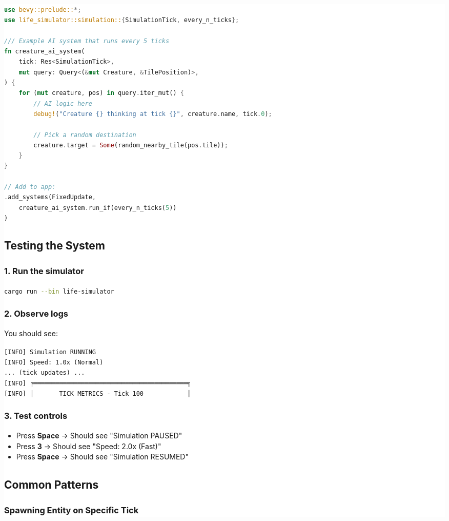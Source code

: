 ```rust
use bevy::prelude::*;
use life_simulator::simulation::{SimulationTick, every_n_ticks};

/// Example AI system that runs every 5 ticks
fn creature_ai_system(
    tick: Res<SimulationTick>,
    mut query: Query<(&mut Creature, &TilePosition)>,
) {
    for (mut creature, pos) in query.iter_mut() {
        // AI logic here
        debug!("Creature {} thinking at tick {}", creature.name, tick.0);
        
        // Pick a random destination
        creature.target = Some(random_nearby_tile(pos.tile));
    }
}

// Add to app:
.add_systems(FixedUpdate, 
    creature_ai_system.run_if(every_n_ticks(5))
)
```

## Testing the System

### 1. Run the simulator

```bash
cargo run --bin life-simulator
```

### 2. Observe logs

You should see:
```
[INFO] Simulation RUNNING
[INFO] Speed: 1.0x (Normal)
... (tick updates) ...
[INFO] ╔══════════════════════════════════════════╗
[INFO] ║       TICK METRICS - Tick 100            ║
```

### 3. Test controls

- Press **Space** → Should see "Simulation PAUSED"
- Press **3** → Should see "Speed: 2.0x (Fast)"
- Press **Space** → Should see "Simulation RESUMED"

## Common Patterns

### Spawning Entity on Specific Tick
